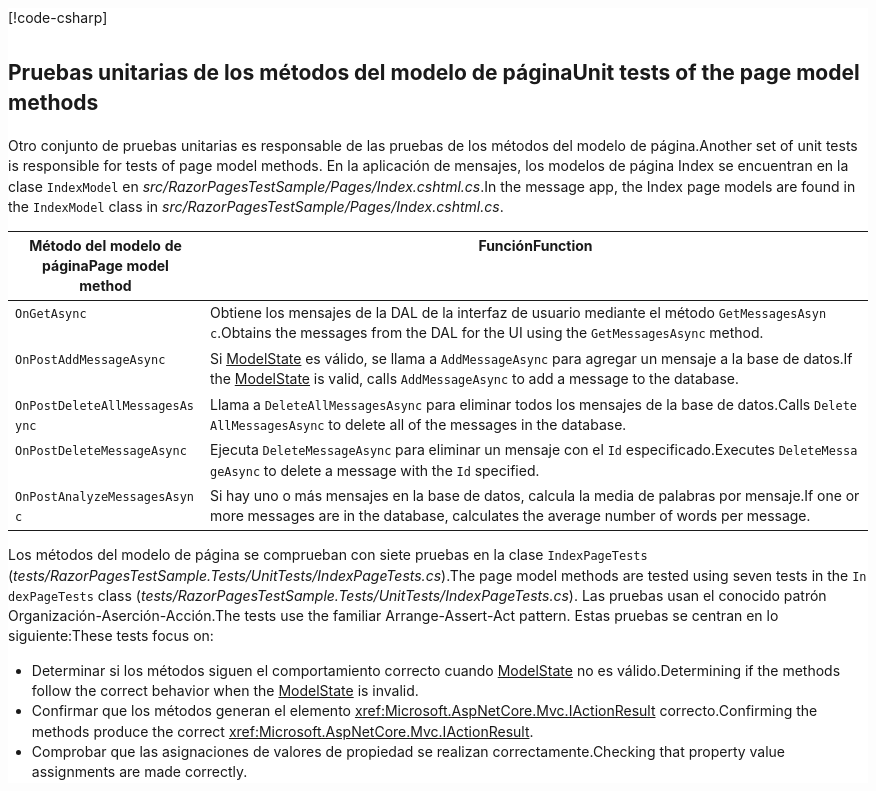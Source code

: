[!code-csharp[](razor-pages-tests/samples/2.x/tests/RazorPagesTestSample.Tests/UnitTests/DataAccessLayerTest.cs?name=snippet4)]

## <a name="unit-tests-of-the-page-model-methods"></a><span data-ttu-id="e0af8-320">Pruebas unitarias de los métodos del modelo de página</span><span class="sxs-lookup"><span data-stu-id="e0af8-320">Unit tests of the page model methods</span></span>

<span data-ttu-id="e0af8-321">Otro conjunto de pruebas unitarias es responsable de las pruebas de los métodos del modelo de página.</span><span class="sxs-lookup"><span data-stu-id="e0af8-321">Another set of unit tests is responsible for tests of page model methods.</span></span> <span data-ttu-id="e0af8-322">En la aplicación de mensajes, los modelos de página Index se encuentran en la clase `IndexModel` en *src/RazorPagesTestSample/Pages/Index.cshtml.cs*.</span><span class="sxs-lookup"><span data-stu-id="e0af8-322">In the message app, the Index page models are found in the `IndexModel` class in *src/RazorPagesTestSample/Pages/Index.cshtml.cs*.</span></span>

| <span data-ttu-id="e0af8-323">Método del modelo de página</span><span class="sxs-lookup"><span data-stu-id="e0af8-323">Page model method</span></span> | <span data-ttu-id="e0af8-324">Función</span><span class="sxs-lookup"><span data-stu-id="e0af8-324">Function</span></span> |
| ----------------- | -------- |
| `OnGetAsync` | <span data-ttu-id="e0af8-325">Obtiene los mensajes de la DAL de la interfaz de usuario mediante el método `GetMessagesAsync`.</span><span class="sxs-lookup"><span data-stu-id="e0af8-325">Obtains the messages from the DAL for the UI using the `GetMessagesAsync` method.</span></span> |
| `OnPostAddMessageAsync` | <span data-ttu-id="e0af8-326">Si [ModelState](xref:Microsoft.AspNetCore.Mvc.ModelBinding.ModelStateDictionary) es válido, se llama a `AddMessageAsync` para agregar un mensaje a la base de datos.</span><span class="sxs-lookup"><span data-stu-id="e0af8-326">If the [ModelState](xref:Microsoft.AspNetCore.Mvc.ModelBinding.ModelStateDictionary) is valid, calls `AddMessageAsync` to add a message to the database.</span></span> |
| `OnPostDeleteAllMessagesAsync` | <span data-ttu-id="e0af8-327">Llama a `DeleteAllMessagesAsync` para eliminar todos los mensajes de la base de datos.</span><span class="sxs-lookup"><span data-stu-id="e0af8-327">Calls `DeleteAllMessagesAsync` to delete all of the messages in the database.</span></span> |
| `OnPostDeleteMessageAsync` | <span data-ttu-id="e0af8-328">Ejecuta `DeleteMessageAsync` para eliminar un mensaje con el `Id` especificado.</span><span class="sxs-lookup"><span data-stu-id="e0af8-328">Executes `DeleteMessageAsync` to delete a message with the `Id` specified.</span></span> |
| `OnPostAnalyzeMessagesAsync` | <span data-ttu-id="e0af8-329">Si hay uno o más mensajes en la base de datos, calcula la media de palabras por mensaje.</span><span class="sxs-lookup"><span data-stu-id="e0af8-329">If one or more messages are in the database, calculates the average number of words per message.</span></span> |

<span data-ttu-id="e0af8-330">Los métodos del modelo de página se comprueban con siete pruebas en la clase `IndexPageTests` (*tests/RazorPagesTestSample.Tests/UnitTests/IndexPageTests.cs*).</span><span class="sxs-lookup"><span data-stu-id="e0af8-330">The page model methods are tested using seven tests in the `IndexPageTests` class (*tests/RazorPagesTestSample.Tests/UnitTests/IndexPageTests.cs*).</span></span> <span data-ttu-id="e0af8-331">Las pruebas usan el conocido patrón Organización-Aserción-Acción.</span><span class="sxs-lookup"><span data-stu-id="e0af8-331">The tests use the familiar Arrange-Assert-Act pattern.</span></span> <span data-ttu-id="e0af8-332">Estas pruebas se centran en lo siguiente:</span><span class="sxs-lookup"><span data-stu-id="e0af8-332">These tests focus on:</span></span>

* <span data-ttu-id="e0af8-333">Determinar si los métodos siguen el comportamiento correcto cuando [ModelState](xref:Microsoft.AspNetCore.Mvc.ModelBinding.ModelStateDictionary) no es válido.</span><span class="sxs-lookup"><span data-stu-id="e0af8-333">Determining if the methods follow the correct behavior when the [ModelState](xref:Microsoft.AspNetCore.Mvc.ModelBinding.ModelStateDictionary) is invalid.</span></span>
* <span data-ttu-id="e0af8-334">Confirmar que los métodos generan el elemento <xref:Microsoft.AspNetCore.Mvc.IActionResult> correcto.</span><span class="sxs-lookup"><span data-stu-id="e0af8-334">Confirming the methods produce the correct <xref:Microsoft.AspNetCore.Mvc.IActionResult>.</span></span>
* <span data-ttu-id="e0af8-335">Comprobar que las asignaciones de valores de propiedad se realizan correctamente.</span><span class="sxs-lookup"><span data-stu-id="e0af8-335">Checking that property value assignments are made correctly.</span></span>

